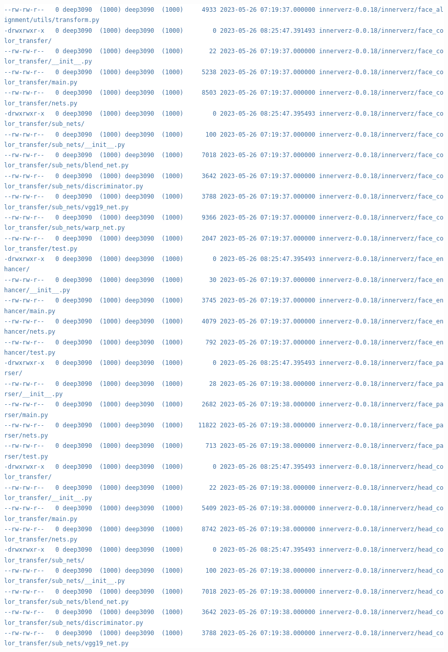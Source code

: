 ```diff
--rw-rw-r--   0 deep3090  (1000) deep3090  (1000)     4933 2023-05-26 07:19:37.000000 innerverz-0.0.18/innerverz/face_alignment/utils/transform.py
-drwxrwxr-x   0 deep3090  (1000) deep3090  (1000)        0 2023-05-26 08:25:47.391493 innerverz-0.0.18/innerverz/face_color_transfer/
--rw-rw-r--   0 deep3090  (1000) deep3090  (1000)       22 2023-05-26 07:19:37.000000 innerverz-0.0.18/innerverz/face_color_transfer/__init__.py
--rw-rw-r--   0 deep3090  (1000) deep3090  (1000)     5238 2023-05-26 07:19:37.000000 innerverz-0.0.18/innerverz/face_color_transfer/main.py
--rw-rw-r--   0 deep3090  (1000) deep3090  (1000)     8503 2023-05-26 07:19:37.000000 innerverz-0.0.18/innerverz/face_color_transfer/nets.py
-drwxrwxr-x   0 deep3090  (1000) deep3090  (1000)        0 2023-05-26 08:25:47.395493 innerverz-0.0.18/innerverz/face_color_transfer/sub_nets/
--rw-rw-r--   0 deep3090  (1000) deep3090  (1000)      100 2023-05-26 07:19:37.000000 innerverz-0.0.18/innerverz/face_color_transfer/sub_nets/__init__.py
--rw-rw-r--   0 deep3090  (1000) deep3090  (1000)     7018 2023-05-26 07:19:37.000000 innerverz-0.0.18/innerverz/face_color_transfer/sub_nets/blend_net.py
--rw-rw-r--   0 deep3090  (1000) deep3090  (1000)     3642 2023-05-26 07:19:37.000000 innerverz-0.0.18/innerverz/face_color_transfer/sub_nets/discriminator.py
--rw-rw-r--   0 deep3090  (1000) deep3090  (1000)     3788 2023-05-26 07:19:37.000000 innerverz-0.0.18/innerverz/face_color_transfer/sub_nets/vgg19_net.py
--rw-rw-r--   0 deep3090  (1000) deep3090  (1000)     9366 2023-05-26 07:19:37.000000 innerverz-0.0.18/innerverz/face_color_transfer/sub_nets/warp_net.py
--rw-rw-r--   0 deep3090  (1000) deep3090  (1000)     2047 2023-05-26 07:19:37.000000 innerverz-0.0.18/innerverz/face_color_transfer/test.py
-drwxrwxr-x   0 deep3090  (1000) deep3090  (1000)        0 2023-05-26 08:25:47.395493 innerverz-0.0.18/innerverz/face_enhancer/
--rw-rw-r--   0 deep3090  (1000) deep3090  (1000)       30 2023-05-26 07:19:37.000000 innerverz-0.0.18/innerverz/face_enhancer/__init__.py
--rw-rw-r--   0 deep3090  (1000) deep3090  (1000)     3745 2023-05-26 07:19:37.000000 innerverz-0.0.18/innerverz/face_enhancer/main.py
--rw-rw-r--   0 deep3090  (1000) deep3090  (1000)     4079 2023-05-26 07:19:37.000000 innerverz-0.0.18/innerverz/face_enhancer/nets.py
--rw-rw-r--   0 deep3090  (1000) deep3090  (1000)      792 2023-05-26 07:19:37.000000 innerverz-0.0.18/innerverz/face_enhancer/test.py
-drwxrwxr-x   0 deep3090  (1000) deep3090  (1000)        0 2023-05-26 08:25:47.395493 innerverz-0.0.18/innerverz/face_parser/
--rw-rw-r--   0 deep3090  (1000) deep3090  (1000)       28 2023-05-26 07:19:38.000000 innerverz-0.0.18/innerverz/face_parser/__init__.py
--rw-rw-r--   0 deep3090  (1000) deep3090  (1000)     2682 2023-05-26 07:19:38.000000 innerverz-0.0.18/innerverz/face_parser/main.py
--rw-rw-r--   0 deep3090  (1000) deep3090  (1000)    11822 2023-05-26 07:19:38.000000 innerverz-0.0.18/innerverz/face_parser/nets.py
--rw-rw-r--   0 deep3090  (1000) deep3090  (1000)      713 2023-05-26 07:19:38.000000 innerverz-0.0.18/innerverz/face_parser/test.py
-drwxrwxr-x   0 deep3090  (1000) deep3090  (1000)        0 2023-05-26 08:25:47.395493 innerverz-0.0.18/innerverz/head_color_transfer/
--rw-rw-r--   0 deep3090  (1000) deep3090  (1000)       22 2023-05-26 07:19:38.000000 innerverz-0.0.18/innerverz/head_color_transfer/__init__.py
--rw-rw-r--   0 deep3090  (1000) deep3090  (1000)     5409 2023-05-26 07:19:38.000000 innerverz-0.0.18/innerverz/head_color_transfer/main.py
--rw-rw-r--   0 deep3090  (1000) deep3090  (1000)     8742 2023-05-26 07:19:38.000000 innerverz-0.0.18/innerverz/head_color_transfer/nets.py
-drwxrwxr-x   0 deep3090  (1000) deep3090  (1000)        0 2023-05-26 08:25:47.395493 innerverz-0.0.18/innerverz/head_color_transfer/sub_nets/
--rw-rw-r--   0 deep3090  (1000) deep3090  (1000)      100 2023-05-26 07:19:38.000000 innerverz-0.0.18/innerverz/head_color_transfer/sub_nets/__init__.py
--rw-rw-r--   0 deep3090  (1000) deep3090  (1000)     7018 2023-05-26 07:19:38.000000 innerverz-0.0.18/innerverz/head_color_transfer/sub_nets/blend_net.py
--rw-rw-r--   0 deep3090  (1000) deep3090  (1000)     3642 2023-05-26 07:19:38.000000 innerverz-0.0.18/innerverz/head_color_transfer/sub_nets/discriminator.py
--rw-rw-r--   0 deep3090  (1000) deep3090  (1000)     3788 2023-05-26 07:19:38.000000 innerverz-0.0.18/innerverz/head_color_transfer/sub_nets/vgg19_net.py
```